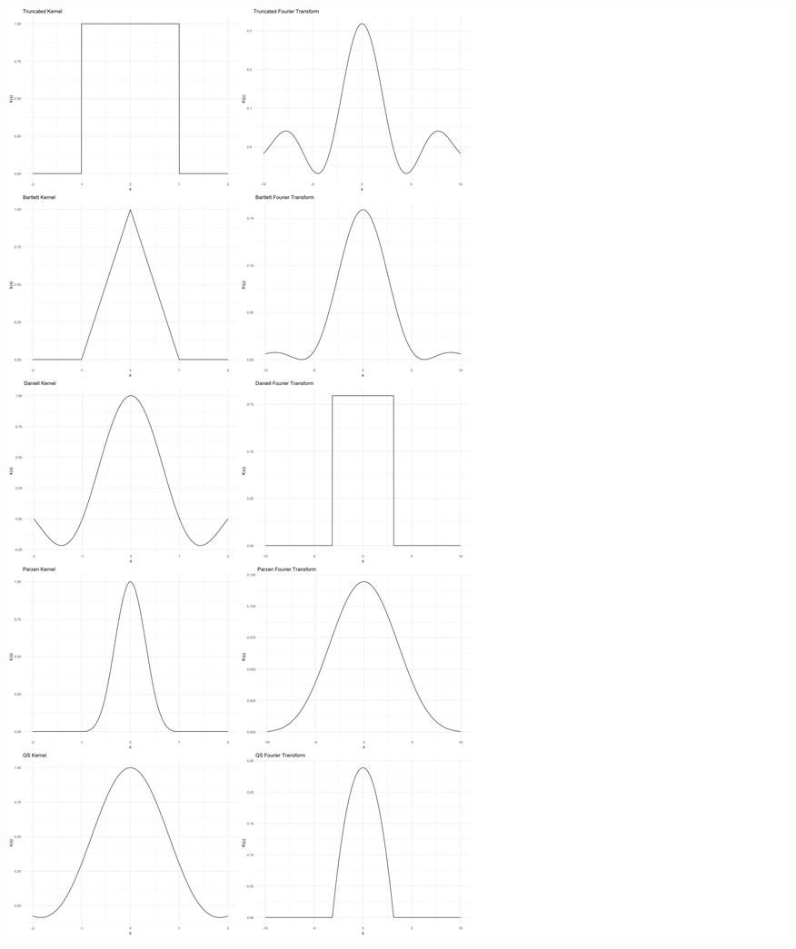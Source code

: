 <img src="https://raw.githubusercontent.com/QuantLet/Econometrics_R/main/Chapter%208%20HAR%20Inference/kernel%20functions%20and%20Fourier%20transforms%20visualization/kernel_and_fourier_transforms.png" alt="Image" />
</div>

